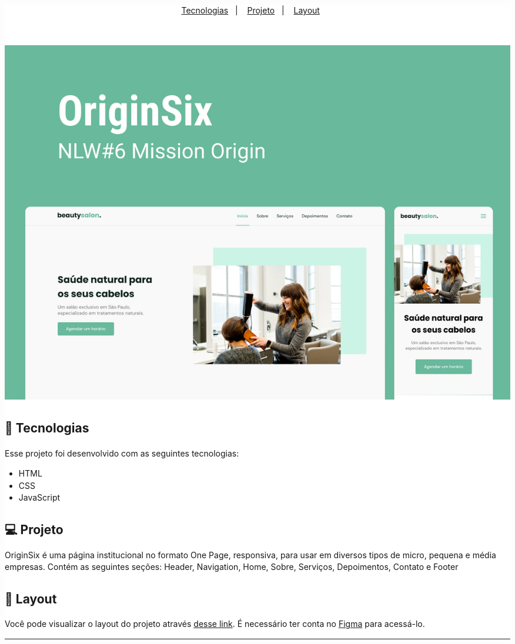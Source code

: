 <p align="center">
  <a href="#-tecnologias">Tecnologias</a>&nbsp;&nbsp;&nbsp;|&nbsp;&nbsp;&nbsp;
  <a href="#-projeto">Projeto</a>&nbsp;&nbsp;&nbsp;|&nbsp;&nbsp;&nbsp;
  <a href="#-layout">Layout</a>&nbsp;&nbsp;&nbsp;&nbsp;&nbsp;&nbsp;
</p>

<br>

<p align="center">
  <img alt="OriginSix" src=".github/beautysalon.png" width="100%">
</p>

## 🚀 Tecnologias

Esse projeto foi desenvolvido com as seguintes tecnologias:

- HTML
- CSS
- JavaScript

## 💻 Projeto

OriginSix é uma página institucional no formato One Page, responsiva, para usar em diversos tipos de micro, pequena e média empresas. Contém as seguintes seções: Header, Navigation, Home, Sobre, Serviços, Depoimentos, Contato e Footer

## 🔖 Layout

Você pode visualizar o layout do projeto através [desse link](https://www.figma.com/file/YJ21RnZoelU6tthwExzMVP/Origin-Six). É necessário ter conta no [Figma](https://figma.com) para acessá-lo.

---

